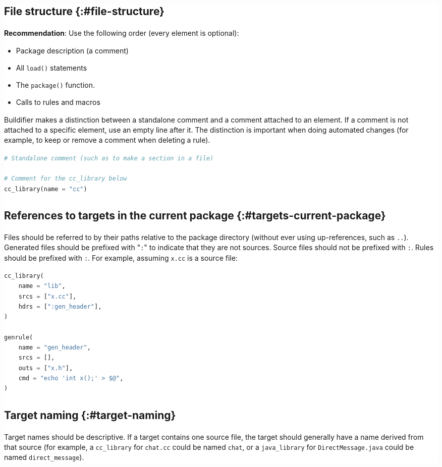 ## File structure {:#file-structure}

**Recommendation**: Use the following order (every element is optional):

*   Package description (a comment)

*   All `load()` statements

*   The `package()` function.

*   Calls to rules and macros

Buildifier makes a distinction between a standalone comment and a comment
attached to an element. If a comment is not attached to a specific element, use
an empty line after it. The distinction is important when doing automated
changes (for example, to keep or remove a comment when deleting a rule).

```python
# Standalone comment (such as to make a section in a file)

# Comment for the cc_library below
cc_library(name = "cc")
```

## References to targets in the current package {:#targets-current-package}

Files should be referred to by their paths relative to the package directory
(without ever using up-references, such as `..`). Generated files should be
prefixed with "`:`" to indicate that they are not sources. Source files
should not be prefixed with `:`. Rules should be prefixed with `:`. For
example, assuming `x.cc` is a source file:

```python
cc_library(
    name = "lib",
    srcs = ["x.cc"],
    hdrs = [":gen_header"],
)

genrule(
    name = "gen_header",
    srcs = [],
    outs = ["x.h"],
    cmd = "echo 'int x();' > $@",
)
```

## Target naming {:#target-naming}

Target names should be descriptive. If a target contains one source file,
the target should generally have a name derived from that source (for example, a
`cc_library` for `chat.cc` could be named `chat`, or a `java_library` for
`DirectMessage.java` could be named `direct_message`).


[buildozer]: https://github.com/bazelbuild/buildtools/blob/main/buildozer/README.md
[bzl_library]: https://github.com/bazelbuild/bazel-skylib/blob/main/README.md#bzl_library